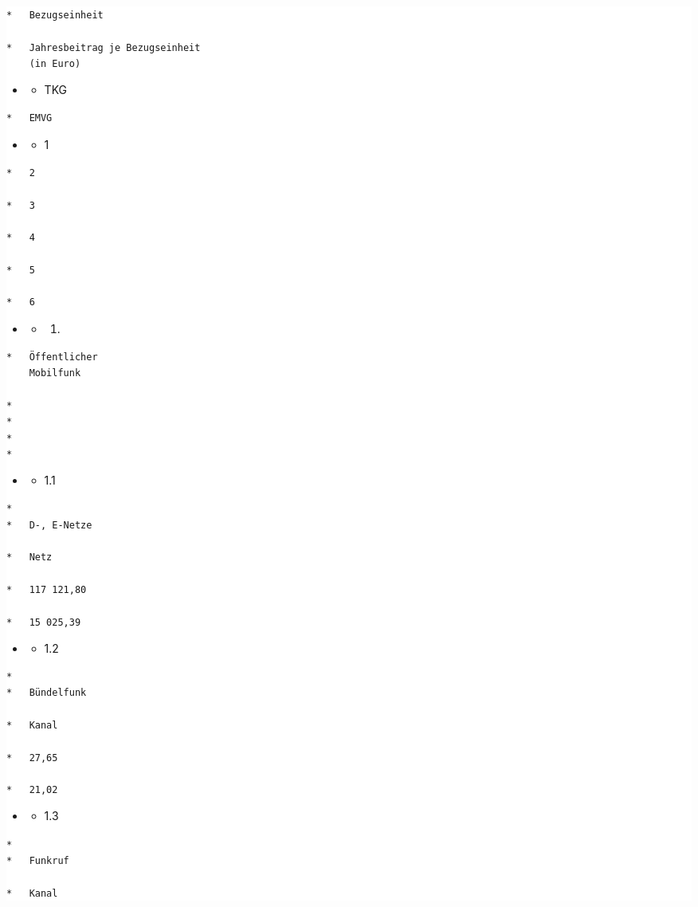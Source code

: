     *   Bezugseinheit

    *   Jahresbeitrag je Bezugseinheit
        (in Euro)


*    *   TKG

    *   EMVG


*    *   1

    *   2

    *   3

    *   4

    *   5

    *   6


*    *   1.

    *   Öffentlicher
        Mobilfunk

    *
    *
    *
    *

*    *   1.1

    *
    *   D‑, E‑Netze

    *   Netz

    *   117 121,80

    *   15 025,39


*    *   1.2

    *
    *   Bündelfunk

    *   Kanal

    *   27,65

    *   21,02


*    *   1.3

    *
    *   Funkruf

    *   Kanal
